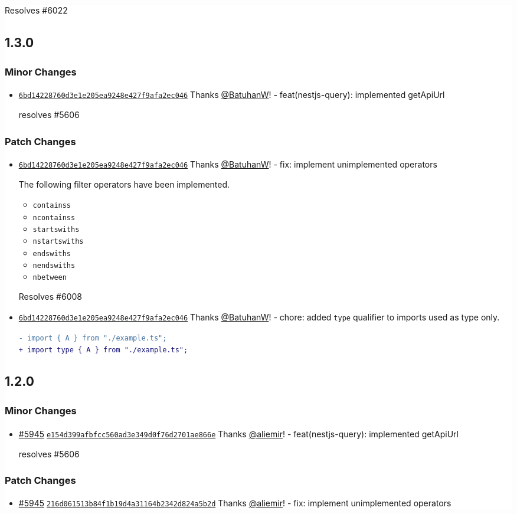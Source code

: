   Resolves #6022

## 1.3.0

### Minor Changes

- [`6bd14228760d3e1e205ea9248e427f9afa2ec046`](https://github.com/refinedev/refine/commit/6bd14228760d3e1e205ea9248e427f9afa2ec046) Thanks [@BatuhanW](https://github.com/BatuhanW)! - feat(nestjs-query): implemented getApiUrl

  resolves #5606

### Patch Changes

- [`6bd14228760d3e1e205ea9248e427f9afa2ec046`](https://github.com/refinedev/refine/commit/6bd14228760d3e1e205ea9248e427f9afa2ec046) Thanks [@BatuhanW](https://github.com/BatuhanW)! - fix: implement unimplemented operators

  The following filter operators have been implemented.

  - `containss`
  - `ncontainss`
  - `startswiths`
  - `nstartswiths`
  - `endswiths`
  - `nendswiths`
  - `nbetween`

  Resolves #6008

- [`6bd14228760d3e1e205ea9248e427f9afa2ec046`](https://github.com/refinedev/refine/commit/6bd14228760d3e1e205ea9248e427f9afa2ec046) Thanks [@BatuhanW](https://github.com/BatuhanW)! - chore: added `type` qualifier to imports used as type only.

  ```diff
  - import { A } from "./example.ts";
  + import type { A } from "./example.ts";
  ```

## 1.2.0

### Minor Changes

- [#5945](https://github.com/refinedev/refine/pull/5945) [`e154d399afbfcc560ad3e349d0f76d2701ae866e`](https://github.com/refinedev/refine/commit/e154d399afbfcc560ad3e349d0f76d2701ae866e) Thanks [@aliemir](https://github.com/aliemir)! - feat(nestjs-query): implemented getApiUrl

  resolves #5606

### Patch Changes

- [#5945](https://github.com/refinedev/refine/pull/5945) [`216d061513b84f1b19d4a31164b2342d824a5b2d`](https://github.com/refinedev/refine/commit/216d061513b84f1b19d4a31164b2342d824a5b2d) Thanks [@aliemir](https://github.com/aliemir)! - fix: implement unimplemented operators
